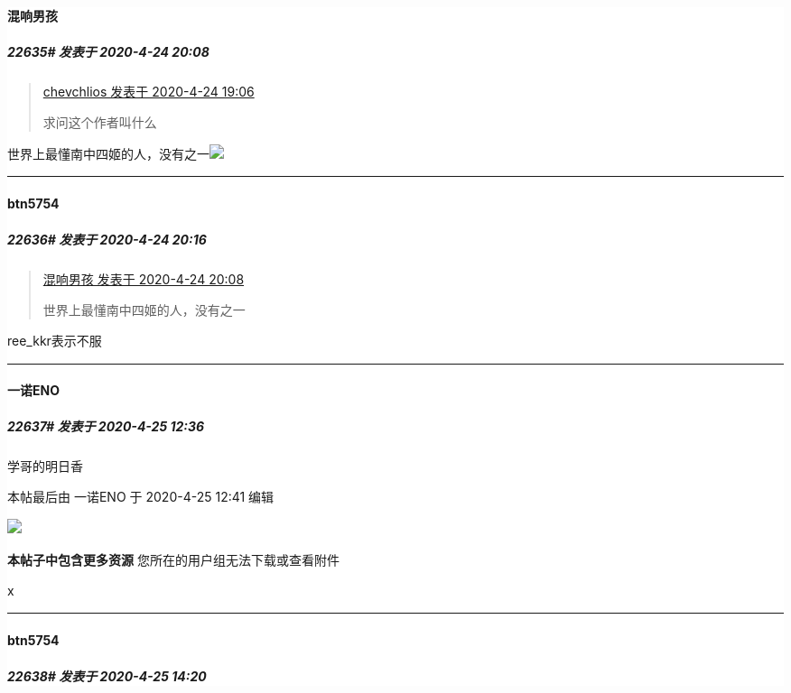 ####  混响男孩  
##### 22635#       发表于 2020-4-24 20:08



<blockquote><a href="httphttps://bbs.saraba1st.com/2b/forum.php?mod=redirect&amp;goto=findpost&amp;pid=47193767&amp;ptid=1336553" target="_blank">chevchlios 发表于 2020-4-24 19:06</a>

求问这个作者叫什么</blockquote>
世界上最懂南中四姬的人，没有之一<img src="https://static.saraba1st.com/image/smiley/face2017/066.png" referrerpolicy="no-referrer">







-----

####  btn5754  
##### 22636#       发表于 2020-4-24 20:16



<blockquote><a href="httphttps://bbs.saraba1st.com/2b/forum.php?mod=redirect&amp;goto=findpost&amp;pid=47194522&amp;ptid=1336553" target="_blank">混响男孩 发表于 2020-4-24 20:08</a>

世界上最懂南中四姬的人，没有之一</blockquote>
ree_kkr表示不服







-----

####  一诺ENO  
##### 22637#       发表于 2020-4-25 12:36

学哥的明日香


 本帖最后由 一诺ENO 于 2020-4-25 12:41 编辑 

<img src="https://static.saraba1st.com/image/smiley/face2017/034.png" referrerpolicy="no-referrer">


<strong>本帖子中包含更多资源</strong>
您所在的用户组无法下载或查看附件

x








-----

####  btn5754  
##### 22638#       发表于 2020-4-25 14:20
